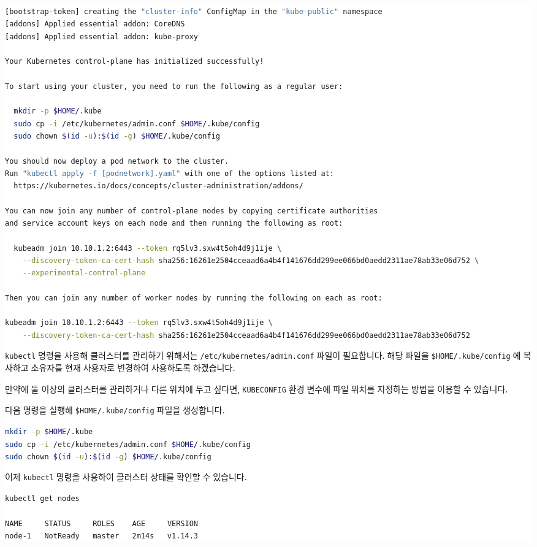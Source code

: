 ```bash
[bootstrap-token] creating the "cluster-info" ConfigMap in the "kube-public" namespace
[addons] Applied essential addon: CoreDNS
[addons] Applied essential addon: kube-proxy

Your Kubernetes control-plane has initialized successfully!

To start using your cluster, you need to run the following as a regular user:

  mkdir -p $HOME/.kube
  sudo cp -i /etc/kubernetes/admin.conf $HOME/.kube/config
  sudo chown $(id -u):$(id -g) $HOME/.kube/config

You should now deploy a pod network to the cluster.
Run "kubectl apply -f [podnetwork].yaml" with one of the options listed at:
  https://kubernetes.io/docs/concepts/cluster-administration/addons/

You can now join any number of control-plane nodes by copying certificate authorities 
and service account keys on each node and then running the following as root:

  kubeadm join 10.10.1.2:6443 --token rq5lv3.sxw4t5oh4d9j1ije \
    --discovery-token-ca-cert-hash sha256:16261e2504cceaad6a4b4f141676dd299ee066bd0aedd2311ae78ab33e06d752 \
    --experimental-control-plane 	  

Then you can join any number of worker nodes by running the following on each as root:

kubeadm join 10.10.1.2:6443 --token rq5lv3.sxw4t5oh4d9j1ije \
    --discovery-token-ca-cert-hash sha256:16261e2504cceaad6a4b4f141676dd299ee066bd0aedd2311ae78ab33e06d752
```



`kubectl` 명령을 사용해 클러스터를 관리하기 위해서는 `/etc/kubernetes/admin.conf` 파일이 필요합니다. 해당 파일을 `$HOME/.kube/config` 에 복사하고 소유자를 현재 사용자로 변경하여 사용하도록 하겠습니다. 

만약에 둘 이상의 클러스터를 관리하거나 다른 위치에 두고 싶다면,  `KUBECONFIG` 환경 변수에 파일 위치를 지정하는 방법을 이용할 수 있습니다.

다음 명령을 실행해 `$HOME/.kube/config` 파일을 생성합니다.

```bash
mkdir -p $HOME/.kube
sudo cp -i /etc/kubernetes/admin.conf $HOME/.kube/config
sudo chown $(id -u):$(id -g) $HOME/.kube/config
```



이제 `kubectl` 명령을 사용하여 클러스터 상태를 확인할 수 있습니다.

```bash
kubectl get nodes

NAME     STATUS     ROLES    AGE     VERSION
node-1   NotReady   master   2m14s   v1.14.3
```

